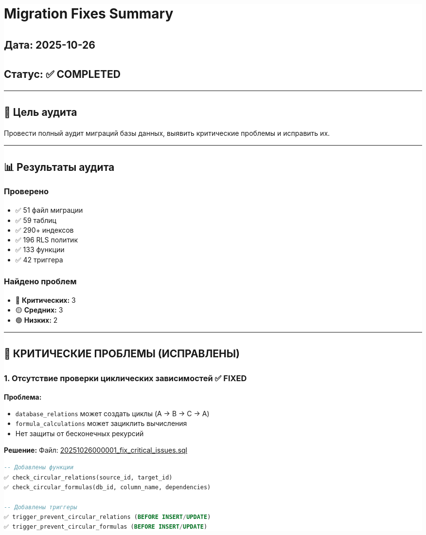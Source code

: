 # Migration Fixes Summary

## Дата: 2025-10-26
## Статус: ✅ COMPLETED

---

## 🎯 Цель аудита

Провести полный аудит миграций базы данных, выявить критические проблемы и исправить их.

---

## 📊 Результаты аудита

### Проверено
- ✅ 51 файл миграции
- ✅ 59 таблиц
- ✅ 290+ индексов
- ✅ 196 RLS политик
- ✅ 133 функции
- ✅ 42 триггера

### Найдено проблем
- 🔴 **Критических:** 3
- 🟡 **Средних:** 3
- 🟢 **Низких:** 2

---

## 🔴 КРИТИЧЕСКИЕ ПРОБЛЕМЫ (ИСПРАВЛЕНЫ)

### 1. Отсутствие проверки циклических зависимостей ✅ FIXED

**Проблема:**
- `database_relations` может создать циклы (A → B → C → A)
- `formula_calculations` может зациклить вычисления
- Нет защиты от бесконечных рекурсий

**Решение:**
Файл: [20251026000001_fix_critical_issues.sql](supabase/migrations/20251026000001_fix_critical_issues.sql)

```sql
-- Добавлены функции
✅ check_circular_relations(source_id, target_id)
✅ check_circular_formulas(db_id, column_name, dependencies)

-- Добавлены триггеры
✅ trigger_prevent_circular_relations (BEFORE INSERT/UPDATE)
✅ trigger_prevent_circular_formulas (BEFORE INSERT/UPDATE)
```
